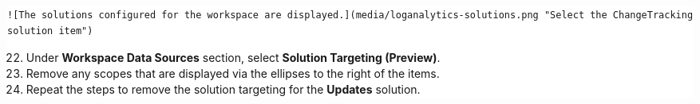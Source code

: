     ![The solutions configured for the workspace are displayed.](media/loganalytics-solutions.png "Select the ChangeTracking solution item")

22. Under **Workspace Data Sources** section, select **Solution Targeting (Preview)**.
23. Remove any scopes that are displayed via the ellipses to the right of the items.
24. Repeat the steps to remove the solution targeting for the **Updates** solution.
